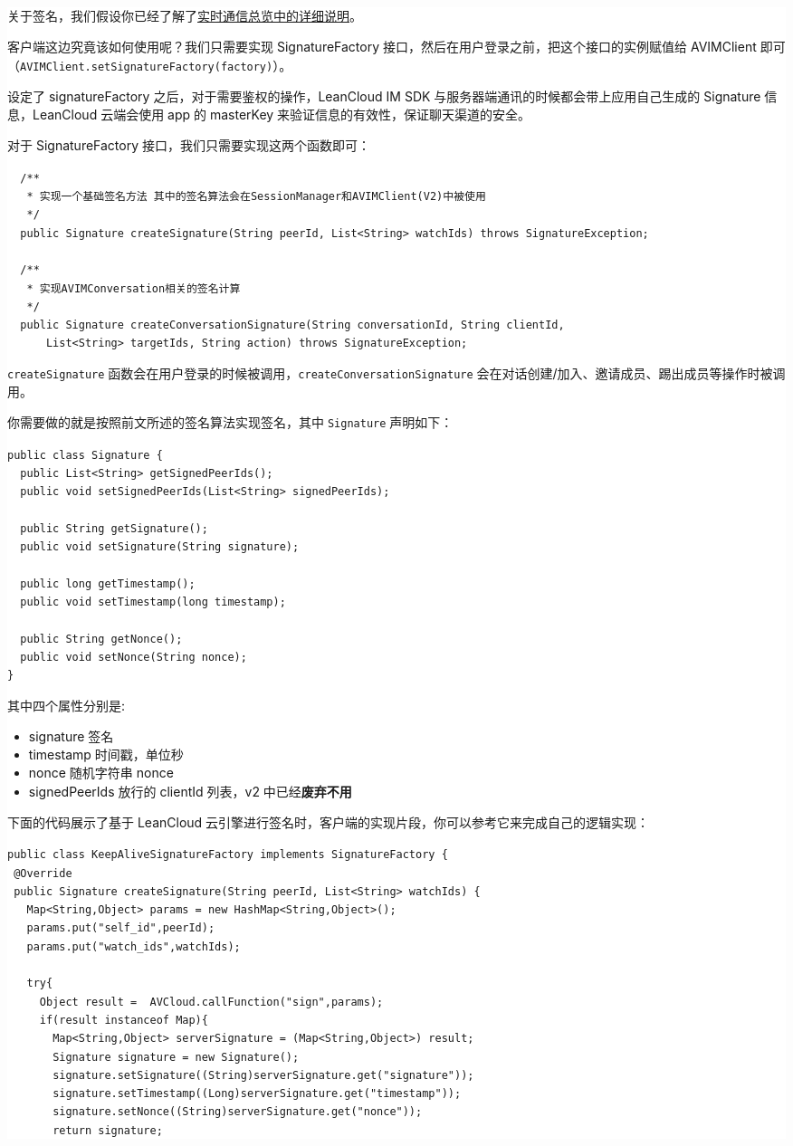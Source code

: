 关于签名，我们假设你已经了解了[实时通信总览中的详细说明](./realtime_v2.html#权限和认证)。

客户端这边究竟该如何使用呢？我们只需要实现 SignatureFactory 接口，然后在用户登录之前，把这个接口的实例赋值给 AVIMClient 即可（`AVIMClient.setSignatureFactory(factory)`）。

设定了 signatureFactory 之后，对于需要鉴权的操作，LeanCloud IM SDK 与服务器端通讯的时候都会带上应用自己生成的 Signature 信息，LeanCloud 云端会使用 app 的 masterKey 来验证信息的有效性，保证聊天渠道的安全。

对于 SignatureFactory 接口，我们只需要实现这两个函数即可：

```
  /**
   * 实现一个基础签名方法 其中的签名算法会在SessionManager和AVIMClient(V2)中被使用
   */
  public Signature createSignature(String peerId, List<String> watchIds) throws SignatureException;

  /**
   * 实现AVIMConversation相关的签名计算
   */
  public Signature createConversationSignature(String conversationId, String clientId,
      List<String> targetIds, String action) throws SignatureException;
```

`createSignature` 函数会在用户登录的时候被调用，`createConversationSignature` 会在对话创建/加入、邀请成员、踢出成员等操作时被调用。

你需要做的就是按照前文所述的签名算法实现签名，其中 `Signature` 声明如下：

```
public class Signature {
  public List<String> getSignedPeerIds();
  public void setSignedPeerIds(List<String> signedPeerIds);

  public String getSignature();
  public void setSignature(String signature);

  public long getTimestamp();
  public void setTimestamp(long timestamp);

  public String getNonce();
  public void setNonce(String nonce);
}
```

其中四个属性分别是:

* signature 签名
* timestamp 时间戳，单位秒
* nonce 随机字符串 nonce
* signedPeerIds 放行的 clientId 列表，v2 中已经**废弃不用**

下面的代码展示了基于 LeanCloud 云引擎进行签名时，客户端的实现片段，你可以参考它来完成自己的逻辑实现：

```
public class KeepAliveSignatureFactory implements SignatureFactory {
 @Override
 public Signature createSignature(String peerId, List<String> watchIds) {
   Map<String,Object> params = new HashMap<String,Object>();
   params.put("self_id",peerId);
   params.put("watch_ids",watchIds);

   try{
     Object result =  AVCloud.callFunction("sign",params);
     if(result instanceof Map){
       Map<String,Object> serverSignature = (Map<String,Object>) result;
       Signature signature = new Signature();
       signature.setSignature((String)serverSignature.get("signature"));
       signature.setTimestamp((Long)serverSignature.get("timestamp"));
       signature.setNonce((String)serverSignature.get("nonce"));
       return signature;
```